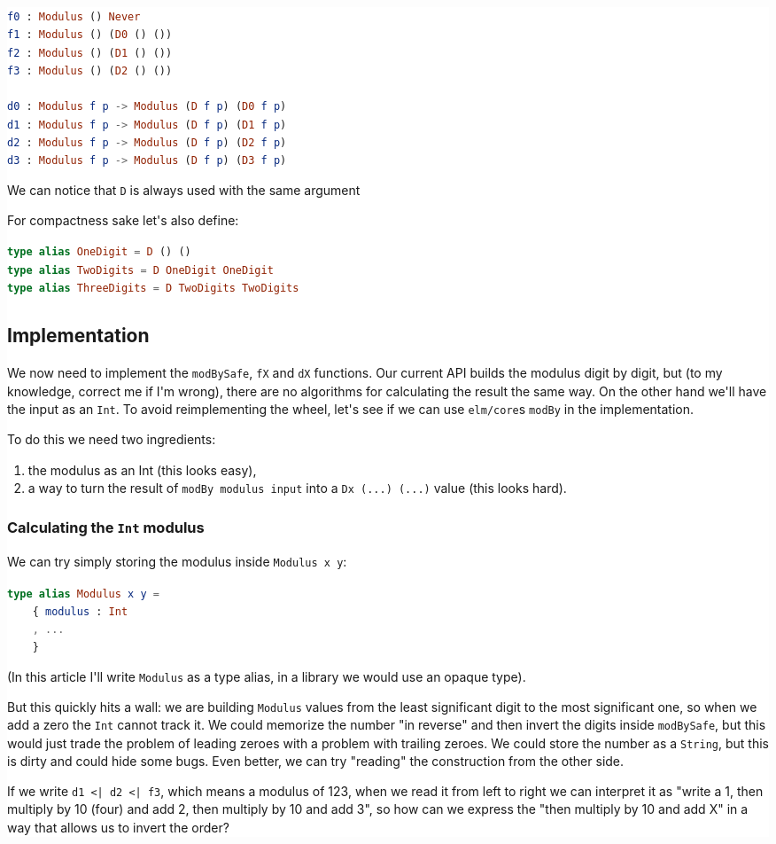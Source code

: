 ```Elm
f0 : Modulus () Never
f1 : Modulus () (D0 () ())
f2 : Modulus () (D1 () ())
f3 : Modulus () (D2 () ())

d0 : Modulus f p -> Modulus (D f p) (D0 f p)
d1 : Modulus f p -> Modulus (D f p) (D1 f p)
d2 : Modulus f p -> Modulus (D f p) (D2 f p)
d3 : Modulus f p -> Modulus (D f p) (D3 f p)
```

We can notice that `D` is always used with the same argument

For compactness sake let's also define:
```Elm
type alias OneDigit = D () ()
type alias TwoDigits = D OneDigit OneDigit
type alias ThreeDigits = D TwoDigits TwoDigits
```

## Implementation ##
We now need to implement the `modBySafe`, `fX` and `dX` functions. Our current API builds the modulus digit by digit, but (to my knowledge, correct me if I'm wrong), there are no algorithms for calculating the result the same way. On the other hand we'll have the input as an `Int`. To avoid reimplementing the wheel, let's see if we can use `elm/core`s `modBy` in the implementation.

To do this we need two ingredients:
1. the modulus as an Int (this looks easy),
2. a way to turn the result of `modBy modulus input` into a `Dx (...) (...)` value (this looks hard).

### Calculating the `Int` modulus ###
We can try simply storing the modulus inside `Modulus x y`:

```Elm
type alias Modulus x y =
    { modulus : Int
    , ...
    }
```

(In this article I'll write `Modulus` as a type alias, in a library we would use an opaque type).

But this quickly hits a wall: we are building `Modulus` values from the least significant digit to the most significant one, so when we add a zero the `Int` cannot track it. We could memorize the number "in reverse" and then invert the digits inside `modBySafe`, but this would just trade the problem of leading zeroes with a problem with trailing zeroes. We could store the number as a `String`, but this is dirty and could hide some bugs. Even better, we can try "reading" the construction from the other side.

If we write `d1 <| d2 <| f3`, which means a modulus of 123, when we read it from left to right we can interpret it as "write a 1, then multiply by 10 (four) and add 2, then multiply by 10 and add 3", so how can we express the "then multiply by 10 and add X" in a way that allows us to invert the order?

